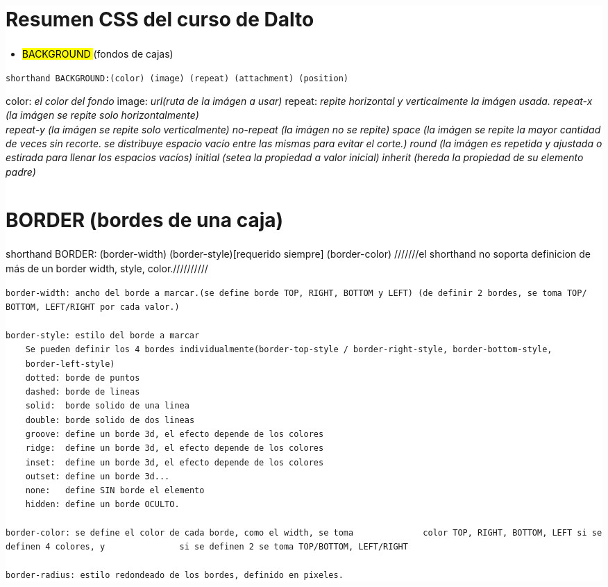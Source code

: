 # Resumen CSS del curso de Dalto

* <mark> BACKGROUND </mark> (fondos de cajas)

 ```
shorthand BACKGROUND:(color) (image) (repeat) (attachment) (position)
```

color:  *el color del fondo*
image:  *url(ruta de la imágen a usar)*
repeat: *repite horizontal y verticalmente la imágen usada.*
  	*repeat-x (la imágen se repite solo horizontalmente)*	
 	*repeat-y (la imágen se repite solo verticalmente)*
	*no-repeat (la imágen no se repite)*
	*space (la imágen se repite la mayor cantidad de veces sin recorte. se distribuye espacio vacío entre las mismas para evitar el corte.)*
 	*round (la imágen es repetida y ajustada o estirada para llenar los espacios vacíos)*
	*initial (setea la propiedad a valor inicial)*
	*inherit (hereda la propiedad de su elemento padre)*



# BORDER (bordes de una caja)

shorthand BORDER: (border-width) (border-style)[requerido siempre] (border-color)
///////el shorthand no soporta definicion de más de un border width, style, color.//////////

	border-width: ancho del borde a marcar.(se define borde TOP, RIGHT, BOTTOM y LEFT) (de definir 2 bordes, se toma TOP/
 	BOTTOM, LEFT/RIGHT por cada valor.)

	border-style: estilo del borde a marcar
		Se pueden definir los 4 bordes individualmente(border-top-style / border-right-style, border-bottom-style,
  		border-left-style)
		dotted:	borde de puntos
		dashed:	borde de lineas
		solid: 	borde solido de una linea
		double:	borde solido de dos lineas
		groove:	define un borde 3d, el efecto depende de los colores
		ridge:	define un borde 3d, el efecto depende de los colores
		inset:	define un borde 3d, el efecto depende de los colores
		outset:	define un borde 3d...
		none:	define SIN borde el elemento
		hidden:	define un borde OCULTO.

	border-color: se define el color de cada borde, como el width, se toma 				color TOP, RIGHT, BOTTOM, LEFT si se definen 4 colores, y 				si se definen 2 se toma TOP/BOTTOM, LEFT/RIGHT
	
	border-radius: estilo redondeado de los bordes, definido en pixeles.

	


